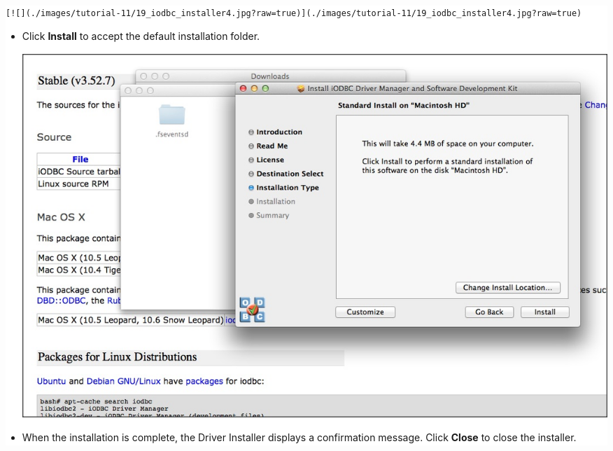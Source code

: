     [![](./images/tutorial-11/19_iodbc_installer4.jpg?raw=true)](./images/tutorial-11/19_iodbc_installer4.jpg?raw=true)
-   Click **Install** to accept the default installation folder.

    [![](./images/tutorial-11/19_iodbc_installer5.jpg?raw=true)](./images/tutorial-11/19_iodbc_installer5.jpg?raw=true)
-   When the installation is complete, the Driver Installer displays a
    confirmation message. Click **Close** to close the installer.
